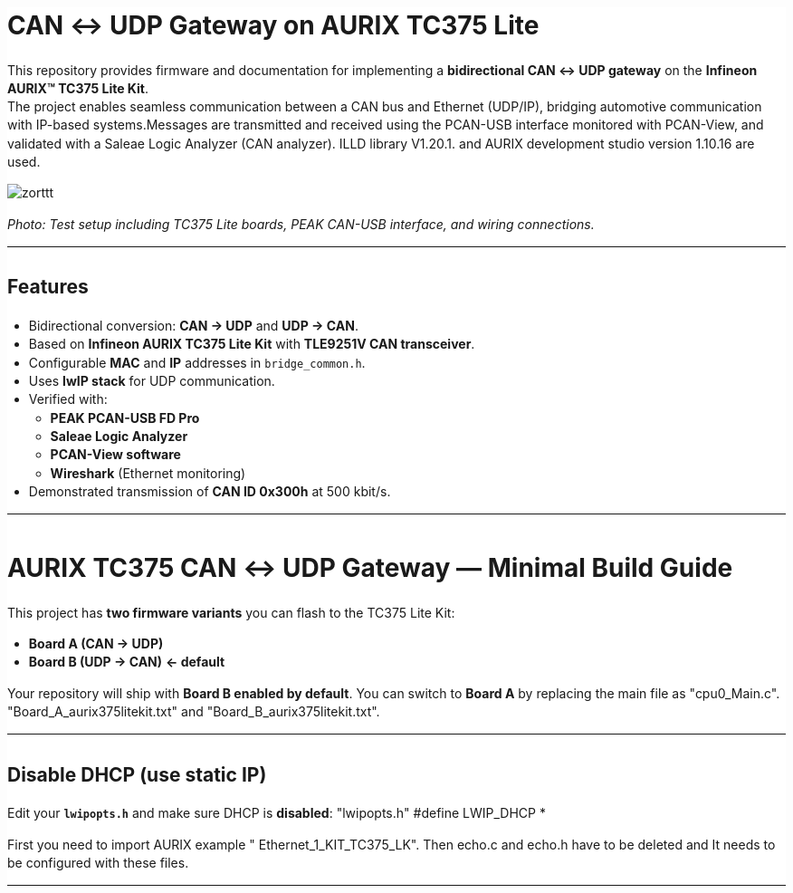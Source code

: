 # CAN ↔ UDP Gateway on AURIX TC375 Lite

This repository provides firmware and documentation for implementing a **bidirectional CAN ↔ UDP gateway** on the **Infineon AURIX™ TC375 Lite Kit**.  
The project enables seamless communication between a CAN bus and Ethernet (UDP/IP), bridging automotive communication with IP-based systems.Messages are transmitted and received using the PCAN-USB interface monitored with PCAN-View, and validated with a Saleae Logic Analyzer (CAN analyzer). ILLD library V1.20.1. and AURIX development studio version 1.10.16 are used.

![zorttt](https://github.com/user-attachments/assets/6bb7d6d8-8a73-4008-a13a-00372167eb81)


*Photo: Test setup including TC375 Lite boards, PEAK CAN-USB interface, and wiring connections.*

---

##  Features

- Bidirectional conversion: **CAN → UDP** and **UDP → CAN**.  
- Based on **Infineon AURIX TC375 Lite Kit** with **TLE9251V CAN transceiver**.  
- Configurable **MAC** and **IP** addresses in `bridge_common.h`.  
- Uses **lwIP stack** for UDP communication.  
- Verified with:
  - **PEAK PCAN-USB FD Pro**
  - **Saleae Logic Analyzer**
  - **PCAN-View software**
  - **Wireshark** (Ethernet monitoring)  
- Demonstrated transmission of **CAN ID 0x300h** at 500 kbit/s.  

---

# AURIX TC375 CAN ↔ UDP Gateway — Minimal Build Guide

This project has **two firmware variants** you can flash to the TC375 Lite Kit:

- **Board A (CAN → UDP)**
- **Board B (UDP → CAN)** **← default**

Your repository will ship with **Board B enabled by default**. You can switch to **Board A** by replacing the main file as "cpu0_Main.c". "Board_A_aurix375litekit.txt" and "Board_B_aurix375litekit.txt".

---
##  Disable DHCP (use static IP)
Edit your **`lwipopts.h`** and make sure DHCP is **disabled**:
"lwipopts.h" 
#define LWIP_DHCP *

First you need to import AURIX example " Ethernet_1_KIT_TC375_LK". Then echo.c and echo.h  have to be deleted and  It needs to be configured with these files.

---